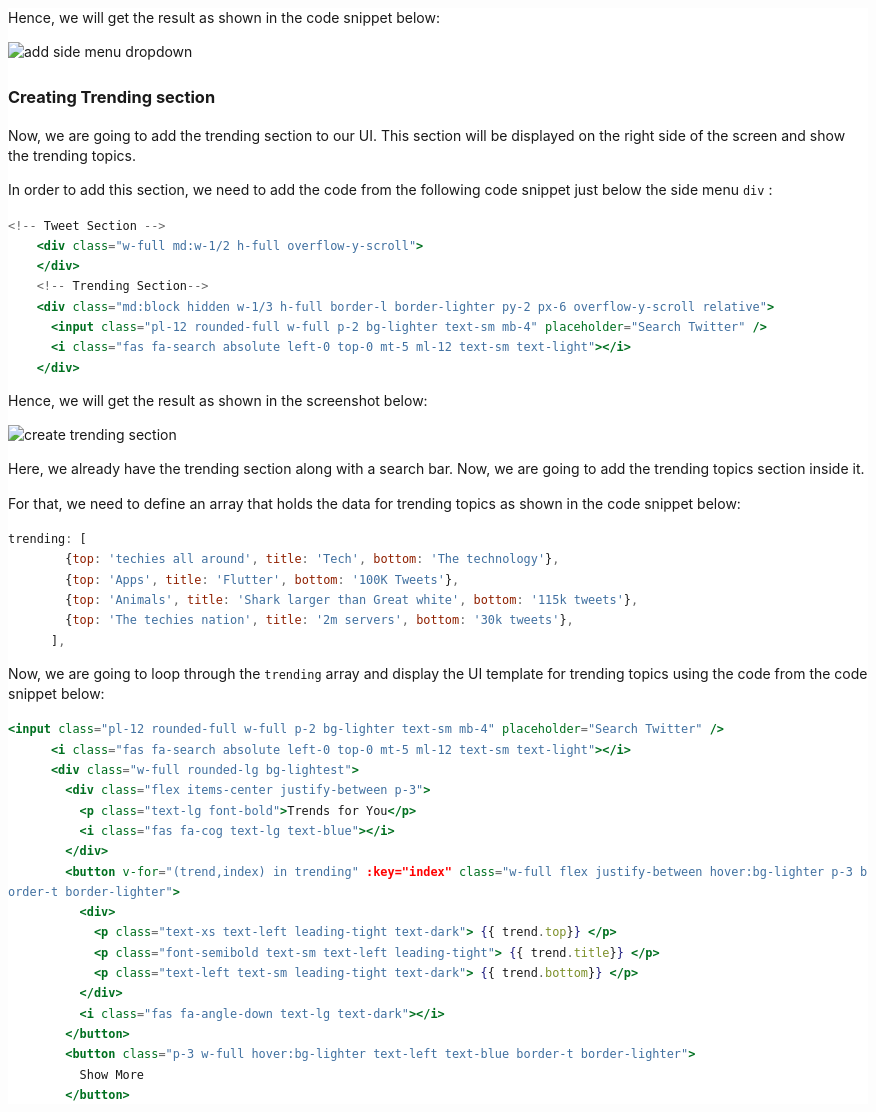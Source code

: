 Hence, we will get the result as shown in the code snippet below:

![add side menu dropdown](/engineering-education/add-side-menu-dropdown.gif)

### Creating Trending section

Now, we are going to add the trending section to our UI. This section will be displayed on the right side of the screen and show the trending topics. 

In order to add this section, we need to add the code from the following code snippet just below the side menu `div` :

```jsx
<!-- Tweet Section -->
    <div class="w-full md:w-1/2 h-full overflow-y-scroll">
    </div>
    <!-- Trending Section-->
    <div class="md:block hidden w-1/3 h-full border-l border-lighter py-2 px-6 overflow-y-scroll relative">
      <input class="pl-12 rounded-full w-full p-2 bg-lighter text-sm mb-4" placeholder="Search Twitter" />
      <i class="fas fa-search absolute left-0 top-0 mt-5 ml-12 text-sm text-light"></i>
    </div>
```

Hence, we will get the result as shown in the screenshot below:

![create trending section](/engineering-education/create-trending-section.jpg)

Here, we already have the trending section along with a search bar. Now, we are going to add the trending topics section inside it.

For that, we need to define an array that holds the data for trending topics as shown in the code snippet below:

```jsx
trending: [
        {top: 'techies all around', title: 'Tech', bottom: 'The technology'},
        {top: 'Apps', title: 'Flutter', bottom: '100K Tweets'},
        {top: 'Animals', title: 'Shark larger than Great white', bottom: '115k tweets'},
        {top: 'The techies nation', title: '2m servers', bottom: '30k tweets'},
      ],
```

Now, we are going to loop through the `trending` array and display the UI template for trending topics using the code from the code snippet below:

```jsx
<input class="pl-12 rounded-full w-full p-2 bg-lighter text-sm mb-4" placeholder="Search Twitter" />
      <i class="fas fa-search absolute left-0 top-0 mt-5 ml-12 text-sm text-light"></i>
      <div class="w-full rounded-lg bg-lightest">
        <div class="flex items-center justify-between p-3">
          <p class="text-lg font-bold">Trends for You</p>
          <i class="fas fa-cog text-lg text-blue"></i>
        </div>
        <button v-for="(trend,index) in trending" :key="index" class="w-full flex justify-between hover:bg-lighter p-3 border-t border-lighter">
          <div>
            <p class="text-xs text-left leading-tight text-dark"> {{ trend.top}} </p>
            <p class="font-semibold text-sm text-left leading-tight"> {{ trend.title}} </p>
            <p class="text-left text-sm leading-tight text-dark"> {{ trend.bottom}} </p>
          </div>
          <i class="fas fa-angle-down text-lg text-dark"></i>
        </button>
        <button class="p-3 w-full hover:bg-lighter text-left text-blue border-t border-lighter">
          Show More
        </button>
```